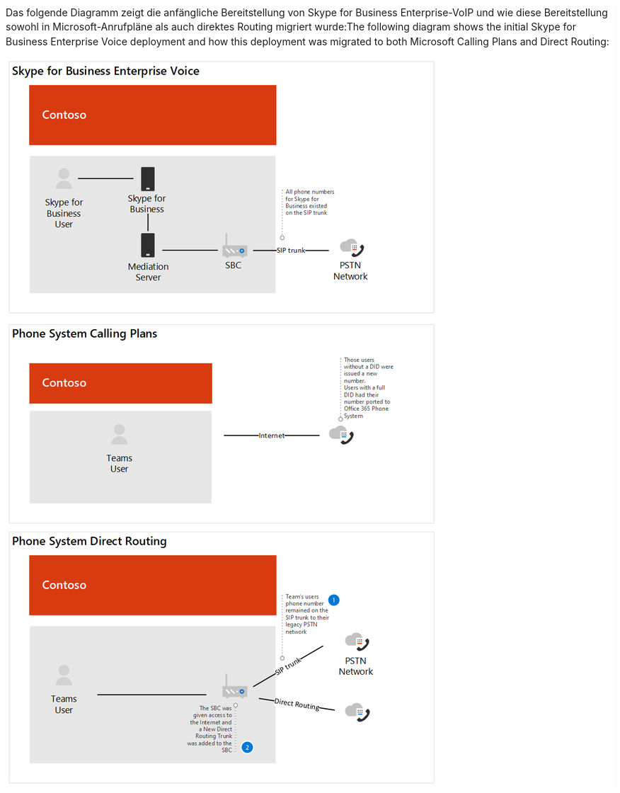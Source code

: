 <span data-ttu-id="00bd7-141">Das folgende Diagramm zeigt die anfängliche Bereitstellung von Skype for Business Enterprise-VoIP und wie diese Bereitstellung sowohl in Microsoft-Anrufpläne als auch direktes Routing migriert wurde:</span><span class="sxs-lookup"><span data-stu-id="00bd7-141">The following diagram shows the initial Skype for Business Enterprise Voice deployment and how this deployment was migrated to both Microsoft Calling Plans and Direct Routing:</span></span>

![Diagramm, das vor und nach Zuständen angezeigt wird](media/voice-case-study-1.png)
